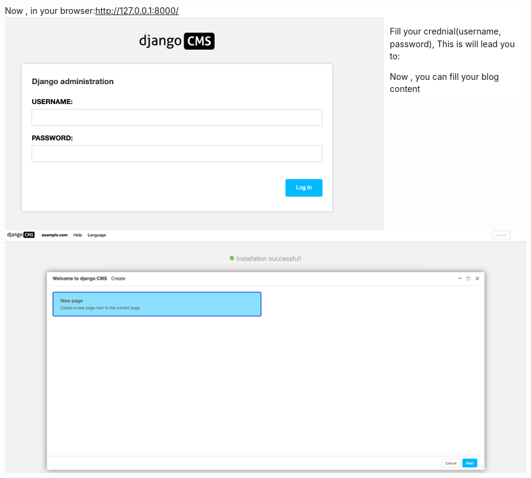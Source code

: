 Now , in your browser:http://127.0.0.1:8000/
 <img src="./images_readme/super_user_cred.png"
     alt="Markdown Monster icon"
     style="float: left; margin-right: 10px;" />

Fill your crednial(username, password), This is will lead you to:
 <img src="./images_readme/new_page.png"
     alt="Markdown Monster icon"
     style="float: left; margin-right: 10px;" />

Now , you can fill your blog content 